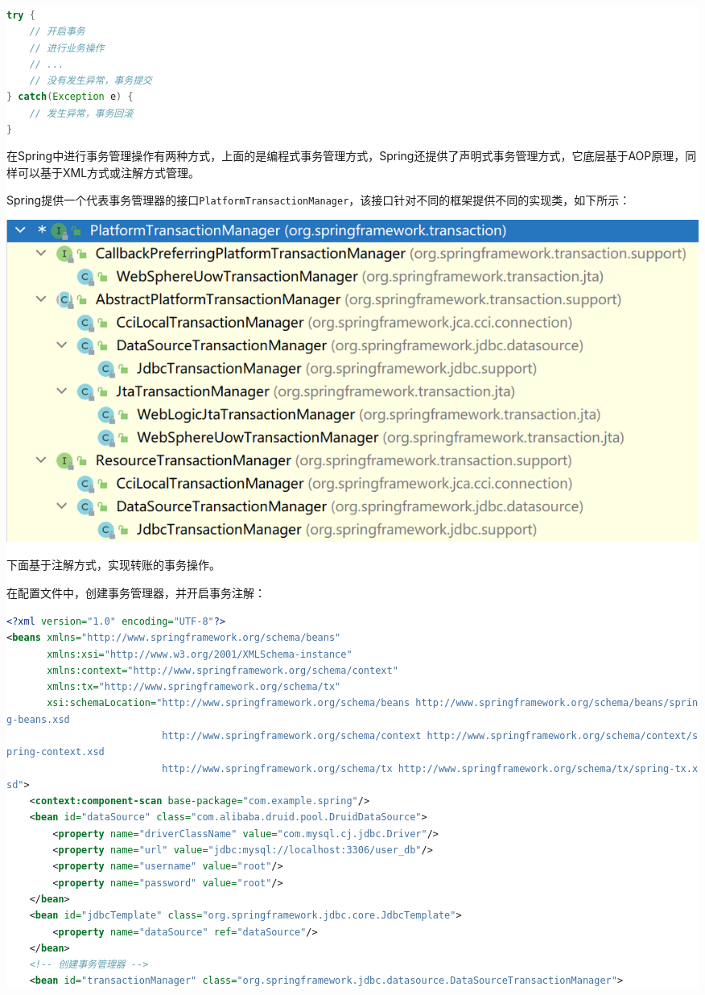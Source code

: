 ```java
try {
    // 开启事务
    // 进行业务操作
    // ...
    // 没有发生异常，事务提交
} catch(Exception e) {
    // 发生异常，事务回滚
}
```

在Spring中进行事务管理操作有两种方式，上面的是编程式事务管理方式，Spring还提供了声明式事务管理方式，它底层基于AOP原理，同样可以基于XML方式或注解方式管理。

Spring提供一个代表事务管理器的接口`PlatformTransactionManager`，该接口针对不同的框架提供不同的实现类，如下所示：

![事务管理器API](资源\事务管理器API.png)

下面基于注解方式，实现转账的事务操作。

在配置文件中，创建事务管理器，并开启事务注解：

```xml
<?xml version="1.0" encoding="UTF-8"?>
<beans xmlns="http://www.springframework.org/schema/beans"
       xmlns:xsi="http://www.w3.org/2001/XMLSchema-instance"
       xmlns:context="http://www.springframework.org/schema/context"
       xmlns:tx="http://www.springframework.org/schema/tx"
       xsi:schemaLocation="http://www.springframework.org/schema/beans http://www.springframework.org/schema/beans/spring-beans.xsd
                           http://www.springframework.org/schema/context http://www.springframework.org/schema/context/spring-context.xsd
                           http://www.springframework.org/schema/tx http://www.springframework.org/schema/tx/spring-tx.xsd">
    <context:component-scan base-package="com.example.spring"/>
    <bean id="dataSource" class="com.alibaba.druid.pool.DruidDataSource">
        <property name="driverClassName" value="com.mysql.cj.jdbc.Driver"/>
        <property name="url" value="jdbc:mysql://localhost:3306/user_db"/>
        <property name="username" value="root"/>
        <property name="password" value="root"/>
    </bean>
    <bean id="jdbcTemplate" class="org.springframework.jdbc.core.JdbcTemplate">
        <property name="dataSource" ref="dataSource"/>
    </bean>
    <!-- 创建事务管理器 -->
    <bean id="transactionManager" class="org.springframework.jdbc.datasource.DataSourceTransactionManager">
```